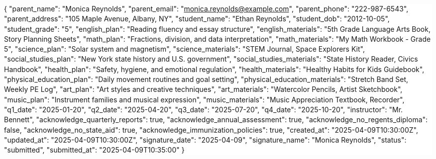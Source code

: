 {
  "parent_name": "Monica Reynolds",
  "parent_email": "monica.reynolds@example.com",
  "parent_phone": "222-987-6543",
  "parent_address": "105 Maple Avenue, Albany, NY",
  "student_name": "Ethan Reynolds",
  "student_dob": "2012-10-05",
  "student_grade": "5",
  "english_plan": "Reading fluency and essay structure",
  "english_materials": "5th Grade Language Arts Book, Story Planning Sheets",
  "math_plan": "Fractions, division, and data interpretation",
  "math_materials": "My Math Workbook - Grade 5",
  "science_plan": "Solar system and magnetism",
  "science_materials": "STEM Journal, Space Explorers Kit",
  "social_studies_plan": "New York state history and U.S. government",
  "social_studies_materials": "State History Reader, Civics Handbook",
  "health_plan": "Safety, hygiene, and emotional regulation",
  "health_materials": "Healthy Habits for Kids Guidebook",
  "physical_education_plan": "Daily movement routines and goal setting",
  "physical_education_materials": "Stretch Band Set, Weekly PE Log",
  "art_plan": "Art styles and creative techniques",
  "art_materials": "Watercolor Pencils, Artist Sketchbook",
  "music_plan": "Instrument families and musical expression",
  "music_materials": "Music Appreciation Textbook, Recorder",
  "q1_date": "2025-01-20",
  "q2_date": "2025-04-20",
  "q3_date": "2025-07-20",
  "q4_date": "2025-10-20",
  "instructor": "Mr. Bennett",
  "acknowledge_quarterly_reports": true,
  "acknowledge_annual_assessment": true,
  "acknowledge_no_regents_diploma": false,
  "acknowledge_no_state_aid": true,
  "acknowledge_immunization_policies": true,
  "created_at": "2025-04-09T10:30:00Z",
  "updated_at": "2025-04-09T10:30:00Z",
  "signature_date": "2025-04-09",
  "signature_name": "Monica Reynolds",
  "status": "submitted",
  "submitted_at": "2025-04-09T10:35:00"
}






